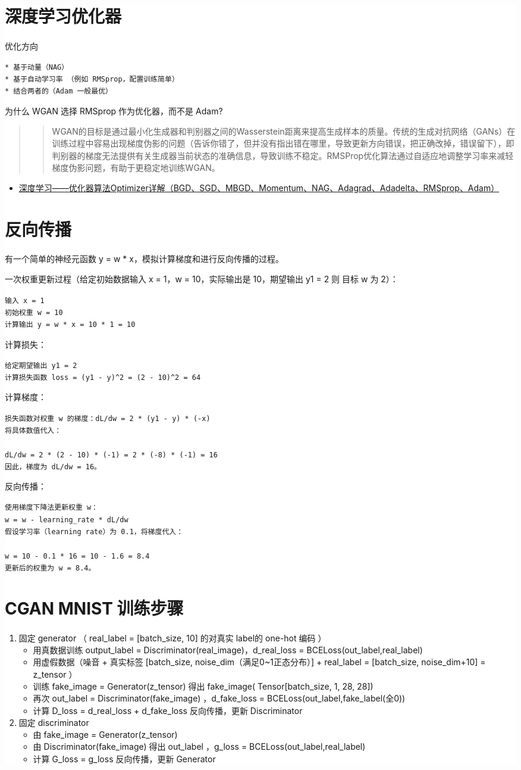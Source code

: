 # 深度学习优化器

优化方向

    * 基于动量（NAG）
    * 基于自动学习率 （例如 RMSprop，配置训练简单）
    * 结合两者的（Adam 一般最优）

为什么 WGAN 选择 RMSprop 作为优化器，而不是 Adam?
>> WGAN的目标是通过最小化生成器和判别器之间的Wasserstein距离来提高生成样本的质量。传统的生成对抗网络（GANs）在训练过程中容易出现梯度伪影的问题（告诉你错了，但并没有指出错在哪里，导致更新方向错误，把正确改掉，错误留下），即判别器的梯度无法提供有关生成器当前状态的准确信息，导致训练不稳定。RMSProp优化算法通过自适应地调整学习率来减轻梯度伪影问题，有助于更稳定地训练WGAN。

* [深度学习——优化器算法Optimizer详解（BGD、SGD、MBGD、Momentum、NAG、Adagrad、Adadelta、RMSprop、Adam）](https://www.cnblogs.com/guoyaohua/p/8542554.html)

# 反向传播
有一个简单的神经元函数 y = w * x，模拟计算梯度和进行反向传播的过程。

一次权重更新过程（给定初始数据输入 x = 1，w = 10，实际输出是 10，期望输出 y1 = 2 则 目标 w 为 2）：
```
输入 x = 1
初始权重 w = 10
计算输出 y = w * x = 10 * 1 = 10
```
计算损失：
```
给定期望输出 y1 = 2
计算损失函数 loss = (y1 - y)^2 = (2 - 10)^2 = 64
```
计算梯度：
```
损失函数对权重 w 的梯度：dL/dw = 2 * (y1 - y) * (-x)
将具体数值代入：

dL/dw = 2 * (2 - 10) * (-1) = 2 * (-8) * (-1) = 16
因此，梯度为 dL/dw = 16。
```
反向传播：
```
使用梯度下降法更新权重 w：
w = w - learning_rate * dL/dw
假设学习率（learning rate）为 0.1，将梯度代入：

w = 10 - 0.1 * 16 = 10 - 1.6 = 8.4
更新后的权重为 w = 8.4。
```
# CGAN MNIST 训练步骤
1. 固定 generator （ real_label = [batch_size, 10] 的对真实 label的 one-hot 编码 ）
    * 用真数据训练 output_label = Discriminator(real_image)，d_real_loss = BCELoss(out_label,real_label)
    * 用虚假数据（噪音 + 真实标签 [batch_size, noise_dim（满足0~1正态分布）] + real_label = [batch_size, noise_dim+10] = z_tensor ）
    * 训练 fake_image = Generator(z_tensor) 得出 fake_image( Tensor[batch_size, 1, 28, 28])
    * 再次 out_label = Discriminator(fake_image) ，d_fake_loss = BCELoss(out_label,fake_label(全0))
    * 计算 D_loss = d_real_loss + d_fake_loss 反向传播，更新 Discriminator
2. 固定 discriminator
    * 由 fake_image = Generator(z_tensor)
    * 由 Discriminator(fake_image) 得出 out_label ，g_loss = BCELoss(out_label,real_label)
    * 计算 G_loss = g_loss 反向传播，更新 Generator
